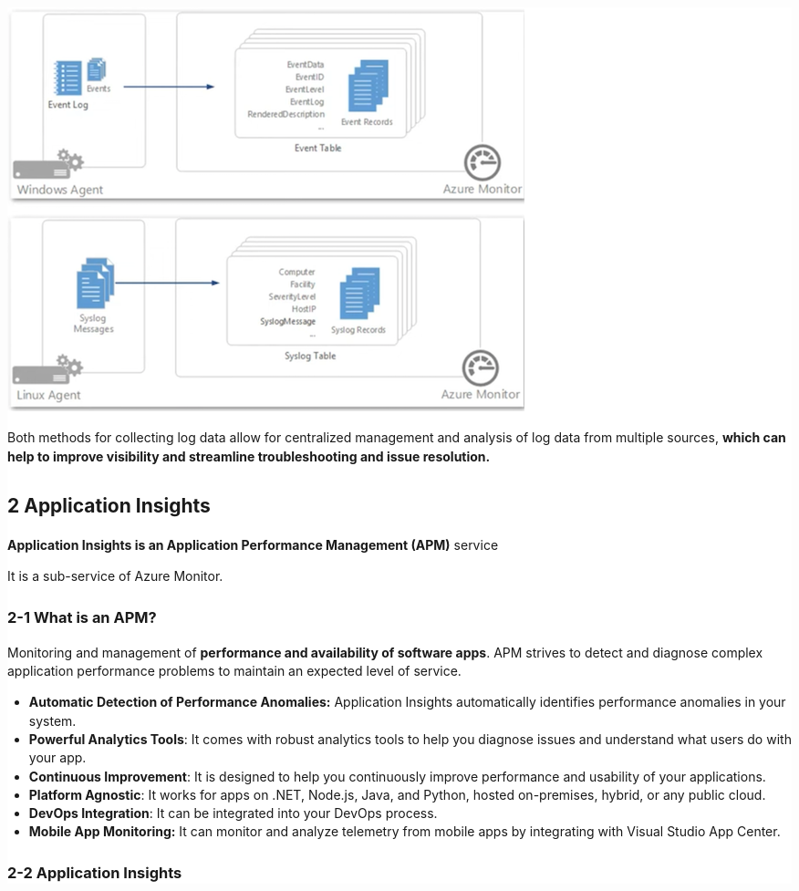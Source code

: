 ![Alt Image Text](../images/az305_6_12.png "Body image")

Both methods for collecting log data allow for centralized management and analysis of log data from multiple sources, **which can help to improve visibility and streamline troubleshooting and issue resolution.**

## 2 Application Insights

**Application Insights is an Application Performance Management (APM)** service 

It is a sub-service of Azure Monitor.

### 2-1 What is an APM?

Monitoring and management of **performance and availability of software apps**. APM strives to detect and diagnose complex application performance problems to maintain an expected level of service.

* **Automatic Detection of Performance Anomalies:** Application Insights automatically identifies performance anomalies in your system.
*  **Powerful Analytics Tools**: It comes with robust analytics tools to help you diagnose issues and understand what users do with your app.
* **Continuous Improvement**: It is designed to help you continuously improve performance and usability of your applications.
* **Platform Agnostic**: It works for apps on .NET, Node.js, Java, and Python, hosted on-premises, hybrid, or any public cloud.
* **DevOps Integration**: It can be integrated into your DevOps process.
* **Mobile App Monitoring:** It can monitor and analyze telemetry from mobile apps by integrating with Visual Studio App Center.

### 2-2 Application Insights
